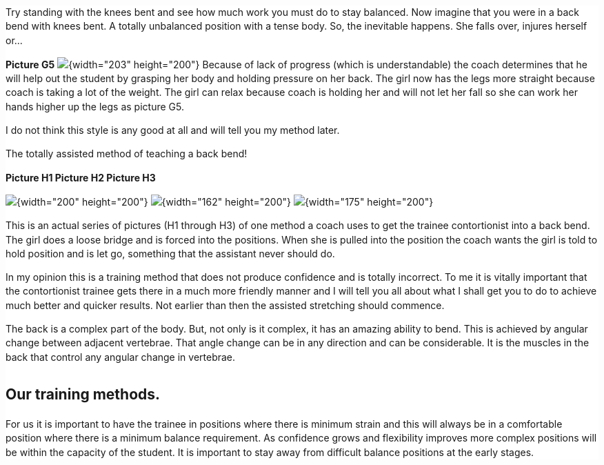 Try standing with the knees bent and see how much work you must do to
stay balanced. Now imagine that you were in a back bend with knees bent.
A totally unbalanced position with a tense body. So, the inevitable
happens. She falls over, injures herself or...

**Picture G5**
![](/images/Image375.jpg){width="203" height="200"}
Because of lack of progress (which is understandable) the coach
determines that he will help out the student by grasping her body and
holding pressure on her back. The girl now has the legs more straight
because coach is taking a lot of the weight. The girl can relax because
coach is holding her and will not let her fall so she can work her hands
higher up the legs as picture G5.

I do not think this style is any good at all and will tell you my method
later.

The totally assisted method of teaching a back bend!

**Picture H1 Picture H2 Picture H3**

<div class="img-group">

![](/images/Image376.jpg){width="200" height="200"}
![](/images/Image377.jpg){width="162" height="200"}
![](/images/Image378.jpg){width="175" height="200"}

</div>

This is an actual series of pictures (H1 through H3) of one method a
coach uses to get the trainee contortionist into a back bend. The girl
does a loose bridge and is forced into the positions. When she is pulled
into the position the coach wants the girl is told to hold position and
is let go, something that the assistant never should do.

In my opinion this is a training method that does not produce confidence
and is totally incorrect. To me it is vitally important that the
contortionist trainee gets there in a much more friendly manner and I
will tell you all about what I shall get you to do to achieve much
better and quicker results. Not earlier than then the assisted
stretching should commence.

The back is a complex part of the body. But, not only is it complex, it
has an amazing ability to bend. This is achieved by angular change
between adjacent vertebrae. That angle change can be in any direction
and can be considerable. It is the muscles in the back that control any
angular change in vertebrae.

## Our training methods.

For us it is important to have the trainee in positions where there is
minimum strain and this will always be in a comfortable position where
there is a minimum balance requirement. As confidence grows and
flexibility improves more complex positions will be within the capacity
of the student. It is important to stay away from difficult balance
positions at the early stages.

